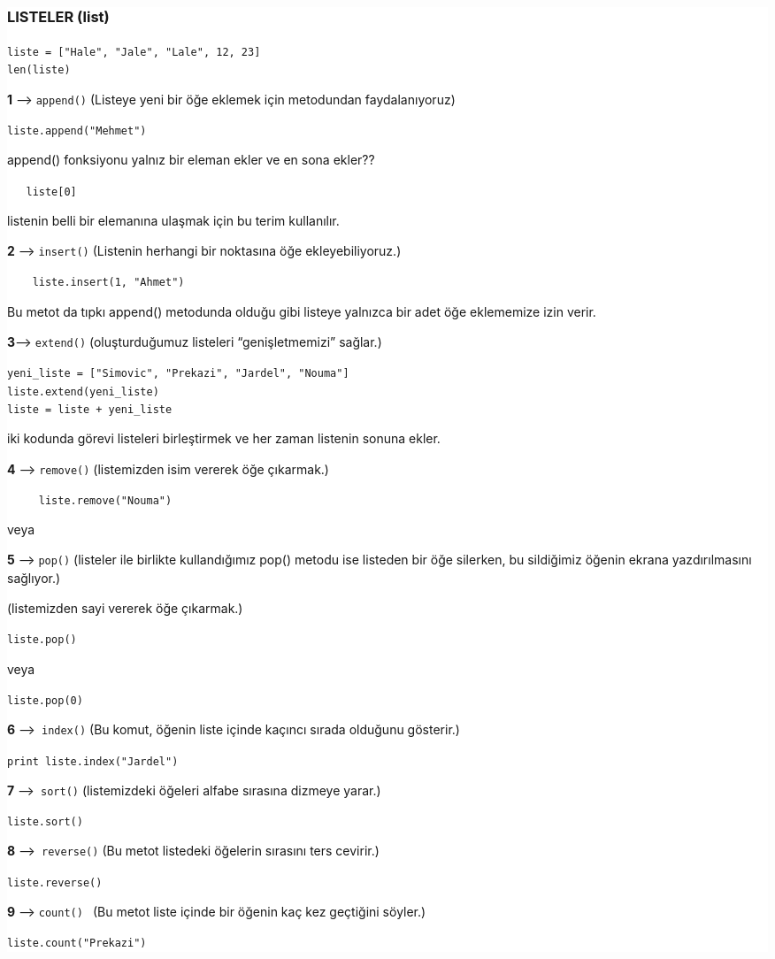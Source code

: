  ### LISTELER (list)
```
liste = ["Hale", "Jale", "Lale", 12, 23]
len(liste)
```
**1** --> `append()` (Listeye yeni bir öğe eklemek için metodundan faydalanıyoruz)
```
liste.append("Mehmet")
```
append() fonksiyonu yalnız bir eleman ekler ve en sona ekler??
```
   liste[0]
```
  listenin belli bir elemanına ulaşmak için bu terim kullanılır.

**2** --> `insert()` (Listenin herhangi bir noktasına öğe ekleyebiliyoruz.)
```
    liste.insert(1, "Ahmet")
```

Bu metot da tıpkı append() metodunda olduğu gibi listeye yalnızca bir adet öğe eklememize izin verir.

**3**--> `extend()` (oluşturduğumuz listeleri “genişletmemizi” sağlar.)
```
yeni_liste = ["Simovic", "Prekazi", "Jardel", "Nouma"]
liste.extend(yeni_liste)
liste = liste + yeni_liste
```
iki kodunda görevi listeleri birleştirmek ve her zaman listenin sonuna ekler.

 **4** --> `remove()` (listemizden isim vererek öğe çıkarmak.)
```
     liste.remove("Nouma")
```
veya

**5** --> `pop()` (listeler ile birlikte kullandığımız pop() metodu ise listeden bir öğe silerken, bu sildiğimiz öğenin ekrana yazdırılmasını sağlıyor.)

(listemizden sayi vererek öğe çıkarmak.)
```
liste.pop()
```
veya
```
liste.pop(0)
```
**6** -->` index()` (Bu komut, öğenin liste içinde kaçıncı sırada olduğunu gösterir.)
```
print liste.index("Jardel")
```
**7** -->` sort()` (listemizdeki öğeleri alfabe sırasına dizmeye yarar.)
```
liste.sort()
```
**8** -->` reverse()` (Bu metot listedeki öğelerin sırasını ters cevirir.)
```
liste.reverse()
```
**9** --> `count() ` (Bu metot liste içinde bir öğenin kaç kez geçtiğini söyler.)
```
liste.count("Prekazi")
```
